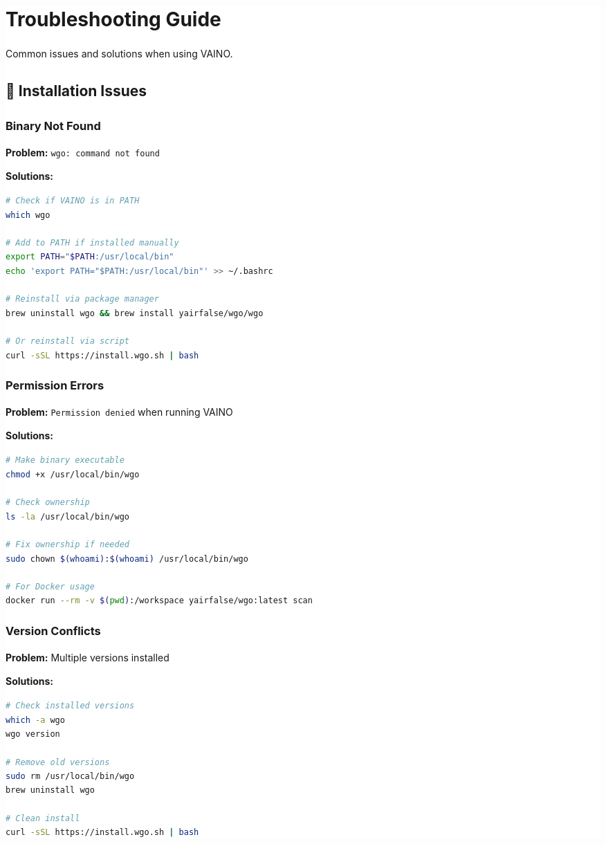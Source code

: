 # Troubleshooting Guide

Common issues and solutions when using VAINO.

## 🔧 Installation Issues

### Binary Not Found

**Problem:** `wgo: command not found`

**Solutions:**
```bash
# Check if VAINO is in PATH
which wgo

# Add to PATH if installed manually
export PATH="$PATH:/usr/local/bin"
echo 'export PATH="$PATH:/usr/local/bin"' >> ~/.bashrc

# Reinstall via package manager
brew uninstall wgo && brew install yairfalse/wgo/wgo

# Or reinstall via script
curl -sSL https://install.wgo.sh | bash
```

### Permission Errors

**Problem:** `Permission denied` when running VAINO

**Solutions:**
```bash
# Make binary executable
chmod +x /usr/local/bin/wgo

# Check ownership
ls -la /usr/local/bin/wgo

# Fix ownership if needed
sudo chown $(whoami):$(whoami) /usr/local/bin/wgo

# For Docker usage
docker run --rm -v $(pwd):/workspace yairfalse/wgo:latest scan
```

### Version Conflicts

**Problem:** Multiple versions installed

**Solutions:**
```bash
# Check installed versions
which -a wgo
wgo version

# Remove old versions
sudo rm /usr/local/bin/wgo
brew uninstall wgo

# Clean install
curl -sSL https://install.wgo.sh | bash
```
